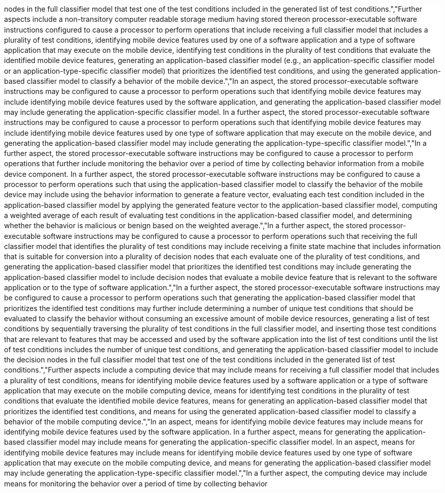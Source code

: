 nodes in the full classifier model that test one of the test conditions included in the generated list of test conditions.","Further aspects include a non-transitory computer readable storage medium having stored thereon processor-executable software instructions configured to cause a processor to perform operations that include receiving a full classifier model that includes a plurality of test conditions, identifying mobile device features used by one of a software application and a type of software application that may execute on the mobile device, identifying test conditions in the plurality of test conditions that evaluate the identified mobile device features, generating an application-based classifier model (e.g., an application-specific classifier model or an application-type-specific classifier model) that prioritizes the identified test conditions, and using the generated application-based classifier model to classify a behavior of the mobile device.","In an aspect, the stored processor-executable software instructions may be configured to cause a processor to perform operations such that identifying mobile device features may include identifying mobile device features used by the software application, and generating the application-based classifier model may include generating the application-specific classifier model. In a further aspect, the stored processor-executable software instructions may be configured to cause a processor to perform operations such that identifying mobile device features may include identifying mobile device features used by one type of software application that may execute on the mobile device, and generating the application-based classifier model may include generating the application-type-specific classifier model.","In a further aspect, the stored processor-executable software instructions may be configured to cause a processor to perform operations that further include monitoring the behavior over a period of time by collecting behavior information from a mobile device component. In a further aspect, the stored processor-executable software instructions may be configured to cause a processor to perform operations such that using the application-based classifier model to classify the behavior of the mobile device may include using the behavior information to generate a feature vector, evaluating each test condition included in the application-based classifier model by applying the generated feature vector to the application-based classifier model, computing a weighted average of each result of evaluating test conditions in the application-based classifier model, and determining whether the behavior is malicious or benign based on the weighted average.","In a further aspect, the stored processor-executable software instructions may be configured to cause a processor to perform operations such that receiving the full classifier model that identifies the plurality of test conditions may include receiving a finite state machine that includes information that is suitable for conversion into a plurality of decision nodes that each evaluate one of the plurality of test conditions, and generating the application-based classifier model that prioritizes the identified test conditions may include generating the application-based classifier model to include decision nodes that evaluate a mobile device feature that is relevant to the software application or to the type of software application.","In a further aspect, the stored processor-executable software instructions may be configured to cause a processor to perform operations such that generating the application-based classifier model that prioritizes the identified test conditions may further include determining a number of unique test conditions that should be evaluated to classify the behavior without consuming an excessive amount of mobile device resources, generating a list of test conditions by sequentially traversing the plurality of test conditions in the full classifier model, and inserting those test conditions that are relevant to features that may be accessed and used by the software application into the list of test conditions until the list of test conditions includes the number of unique test conditions, and generating the application-based classifier model to include the decision nodes in the full classifier model that test one of the test conditions included in the generated list of test conditions.","Further aspects include a computing device that may include means for receiving a full classifier model that includes a plurality of test conditions, means for identifying mobile device features used by a software application or a type of software application that may execute on the mobile computing device, means for identifying test conditions in the plurality of test conditions that evaluate the identified mobile device features, means for generating an application-based classifier model that prioritizes the identified test conditions, and means for using the generated application-based classifier model to classify a behavior of the mobile computing device.","In an aspect, means for identifying mobile device features may include means for identifying mobile device features used by the software application. In a further aspect, means for generating the application-based classifier model may include means for generating the application-specific classifier model. In an aspect, means for identifying mobile device features may include means for identifying mobile device features used by one type of software application that may execute on the mobile computing device, and means for generating the application-based classifier model may include generating the application-type-specific classifier model.","In a further aspect, the computing device may include means for monitoring the behavior over a period of time by collecting behavior